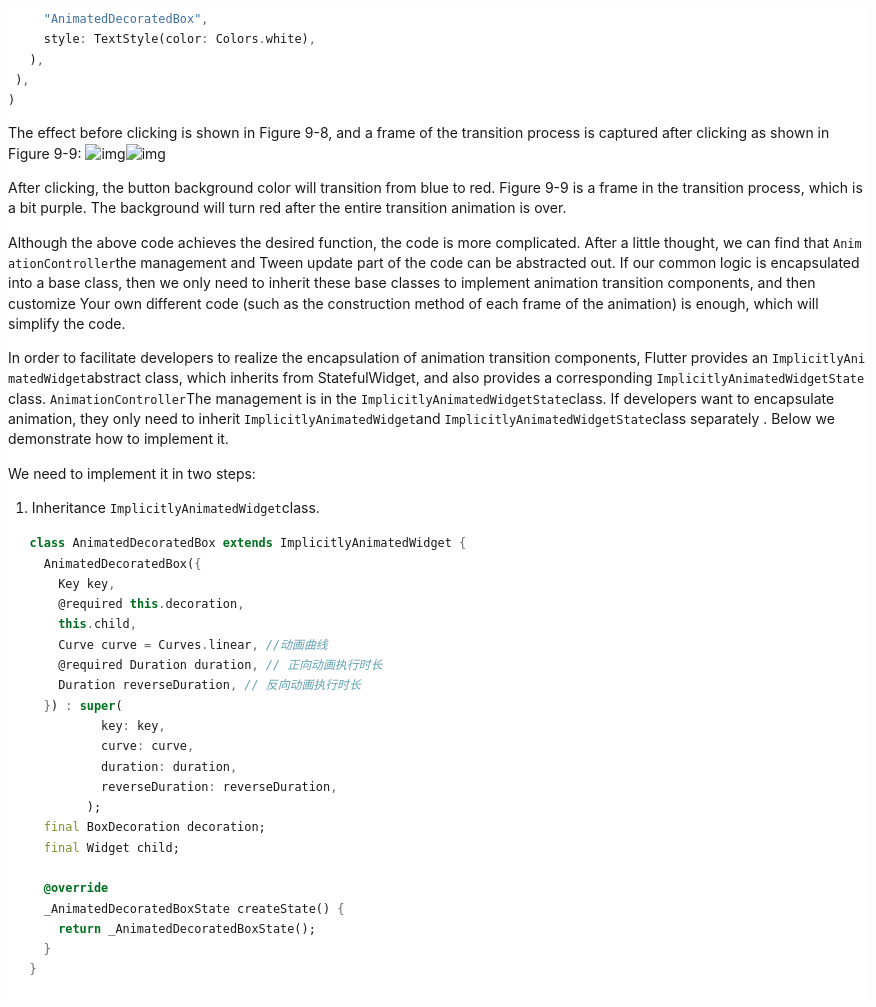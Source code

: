 ``` dart 
     "AnimatedDecoratedBox",
     style: TextStyle(color: Colors.white),
   ),
 ),
)

```

The effect before clicking is shown in Figure 9-8, and a frame of the transition process is captured after clicking as shown in Figure 9-9: ![img](https://pcdn.flutterchina.club/imgs/9-8.png?lastModify=1565699462)![img](https://pcdn.flutterchina.club/imgs/9-9.png?lastModify=1565699462)

After clicking, the button background color will transition from blue to red. Figure 9-9 is a frame in the transition process, which is a bit purple. The background will turn red after the entire transition animation is over.

Although the above code achieves the desired function, the code is more complicated. After a little thought, we can find that `AnimationController`the management and Tween update part of the code can be abstracted out. If our common logic is encapsulated into a base class, then we only need to inherit these base classes to implement animation transition components, and then customize Your own different code (such as the construction method of each frame of the animation) is enough, which will simplify the code.

In order to facilitate developers to realize the encapsulation of animation transition components, Flutter provides an `ImplicitlyAnimatedWidget`abstract class, which inherits from StatefulWidget, and also provides a corresponding `ImplicitlyAnimatedWidgetState`class. `AnimationController`The management is in the `ImplicitlyAnimatedWidgetState`class. If developers want to encapsulate animation, they only need to inherit `ImplicitlyAnimatedWidget`and `ImplicitlyAnimatedWidgetState`class separately . Below we demonstrate how to implement it.

We need to implement it in two steps:

1.  Inheritance `ImplicitlyAnimatedWidget`class.
   
``` dart 
   class AnimatedDecoratedBox extends ImplicitlyAnimatedWidget {
     AnimatedDecoratedBox({
       Key key,
       @required this.decoration,
       this.child,
       Curve curve = Curves.linear, //动画曲线
       @required Duration duration, // 正向动画执行时长
       Duration reverseDuration, // 反向动画执行时长
     }) : super(
             key: key,
             curve: curve,
             duration: duration,
             reverseDuration: reverseDuration,
           );
     final BoxDecoration decoration;
     final Widget child;
   
     @override
     _AnimatedDecoratedBoxState createState() {
       return _AnimatedDecoratedBoxState();
     }
   }
   
```
   